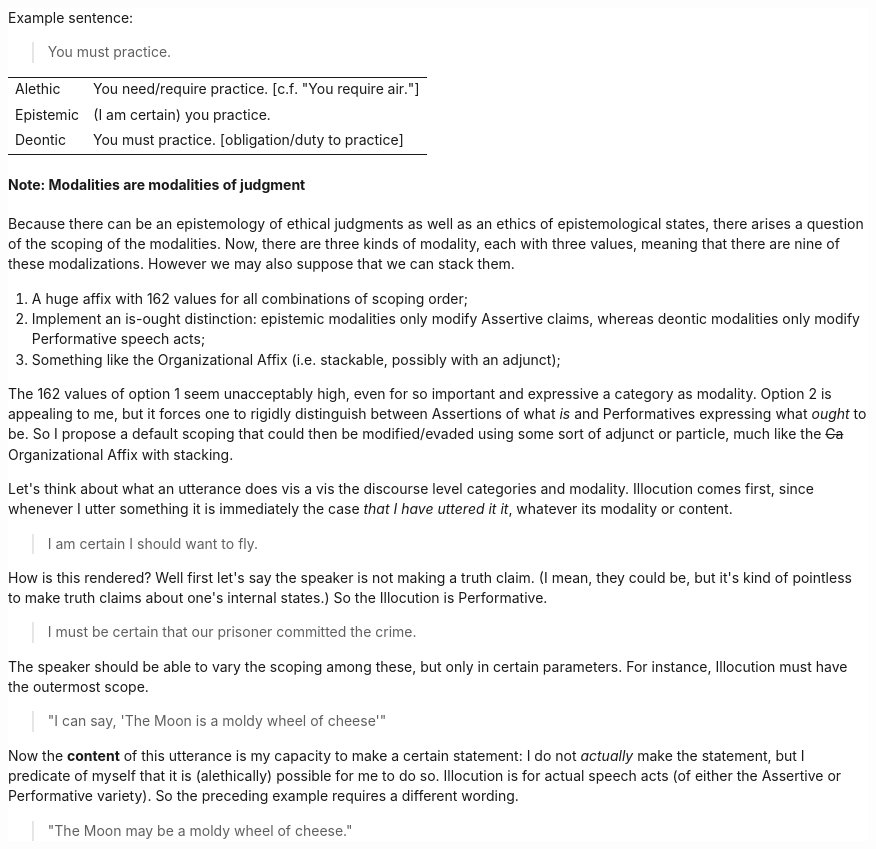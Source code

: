 Example sentence:
> You must practice.

|           |                                                      |
|-----------|------------------------------------------------------|
| Alethic   | You need/require practice. [c.f. "You require air."] |
| Epistemic | (I am certain) you practice.                         |
| Deontic   | You must practice. [obligation/duty to practice]     |

#### Note: Modalities are modalities of judgment
Because there can be an epistemology of ethical judgments as well as an ethics
of epistemological states, there arises a question of the scoping of the
modalities. Now, there are three kinds of modality, each with three values,
meaning that there are nine of these modalizations. However we may also suppose
that we can stack them.

1. A huge affix with 162 values for all combinations of scoping order;
2. Implement an is-ought distinction: epistemic modalities only modify Assertive
   claims, whereas deontic modalities only modify Performative speech acts;
3. Something like the Organizational Affix (i.e. stackable, possibly with an
   adjunct);

The 162 values of option 1 seem unacceptably high, even for so important and
expressive a category as modality. Option 2 is appealing to me, but it forces
one to rigidly distinguish between Assertions of what *is* and Performatives
expressing what *ought* to be. So I propose a default scoping that could then be
modified/evaded using some sort of adjunct or particle, much like the ~~Ca~~
Organizational Affix with stacking.

Let's think about what an utterance does vis a vis the discourse level
categories and modality. Illocution comes first, since whenever I utter
something it is immediately the case *that I have uttered it it*, whatever its
modality or content. 

> I am certain I should want to fly.

How is this rendered? Well first let's say the speaker is not making a truth
claim. (I mean, they could be, but it's kind of pointless to make truth claims
about one's internal states.) So the Illocution is Performative.

> I must be certain that our prisoner committed the crime.

The speaker should be able to vary the scoping among these, but only in certain
parameters. For instance, Illocution must have the outermost scope.

> "I can say, 'The Moon is a moldy wheel of cheese'"

Now the **content** of this utterance is my capacity to make a certain
statement: I do not *actually* make the statement, but I predicate of myself
that it is (alethically) possible for me to do so. Illocution is for actual
speech acts (of either the Assertive or Performative variety). So the preceding
example requires a different wording.

> "The Moon may be a moldy wheel of cheese."
